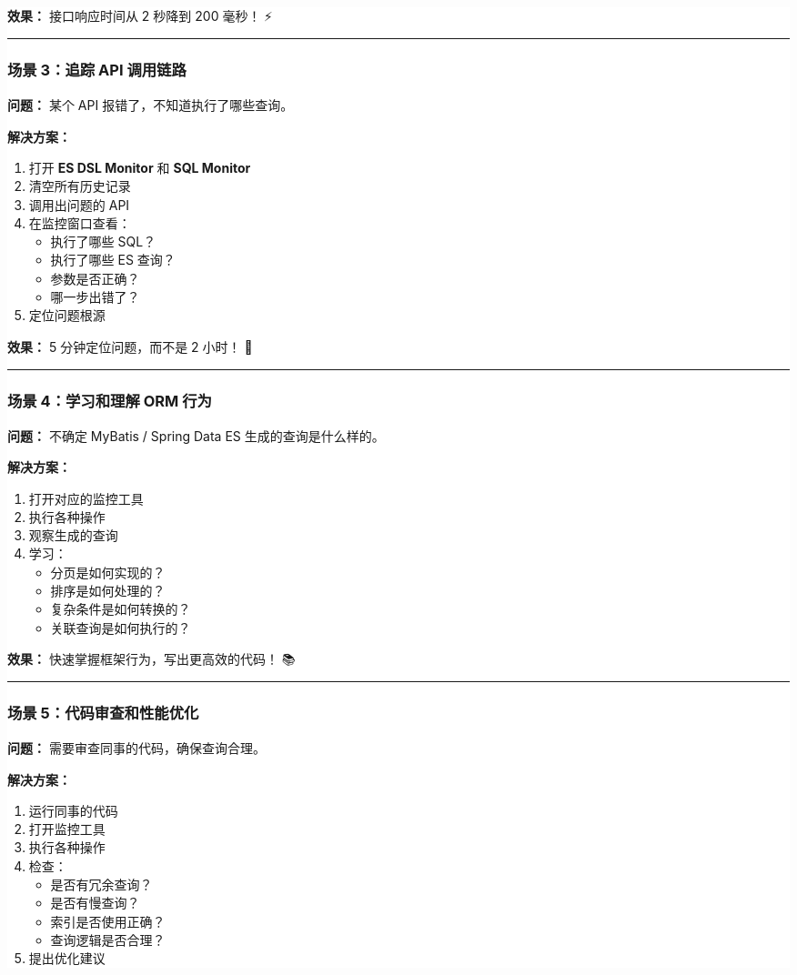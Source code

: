 **效果：** 接口响应时间从 2 秒降到 200 毫秒！ ⚡

---

### 场景 3：追踪 API 调用链路

**问题：** 某个 API 报错了，不知道执行了哪些查询。

**解决方案：**

1. 打开 **ES DSL Monitor** 和 **SQL Monitor**
2. 清空所有历史记录
3. 调用出问题的 API
4. 在监控窗口查看：
   - 执行了哪些 SQL？
   - 执行了哪些 ES 查询？
   - 参数是否正确？
   - 哪一步出错了？
5. 定位问题根源

**效果：** 5 分钟定位问题，而不是 2 小时！ 🎯

---

### 场景 4：学习和理解 ORM 行为

**问题：** 不确定 MyBatis / Spring Data ES 生成的查询是什么样的。

**解决方案：**

1. 打开对应的监控工具
2. 执行各种操作
3. 观察生成的查询
4. 学习：
   - 分页是如何实现的？
   - 排序是如何处理的？
   - 复杂条件是如何转换的？
   - 关联查询是如何执行的？

**效果：** 快速掌握框架行为，写出更高效的代码！ 📚

---

### 场景 5：代码审查和性能优化

**问题：** 需要审查同事的代码，确保查询合理。

**解决方案：**

1. 运行同事的代码
2. 打开监控工具
3. 执行各种操作
4. 检查：
   - 是否有冗余查询？
   - 是否有慢查询？
   - 索引是否使用正确？
   - 查询逻辑是否合理？
5. 提出优化建议
